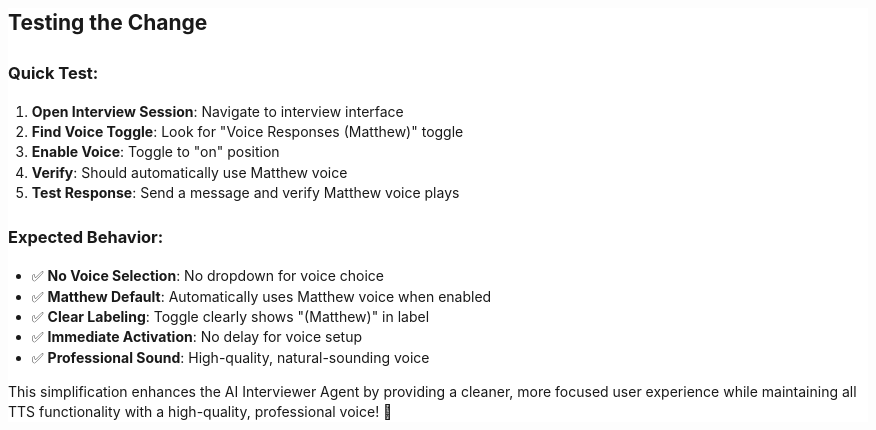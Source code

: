 ## Testing the Change

### Quick Test:

1. **Open Interview Session**: Navigate to interview interface
2. **Find Voice Toggle**: Look for "Voice Responses (Matthew)" toggle
3. **Enable Voice**: Toggle to "on" position
4. **Verify**: Should automatically use Matthew voice
5. **Test Response**: Send a message and verify Matthew voice plays

### Expected Behavior:

- ✅ **No Voice Selection**: No dropdown for voice choice
- ✅ **Matthew Default**: Automatically uses Matthew voice when enabled
- ✅ **Clear Labeling**: Toggle clearly shows "(Matthew)" in label
- ✅ **Immediate Activation**: No delay for voice setup
- ✅ **Professional Sound**: High-quality, natural-sounding voice

This simplification enhances the AI Interviewer Agent by providing a cleaner, more focused user experience while maintaining all TTS functionality with a high-quality, professional voice! 🎯
